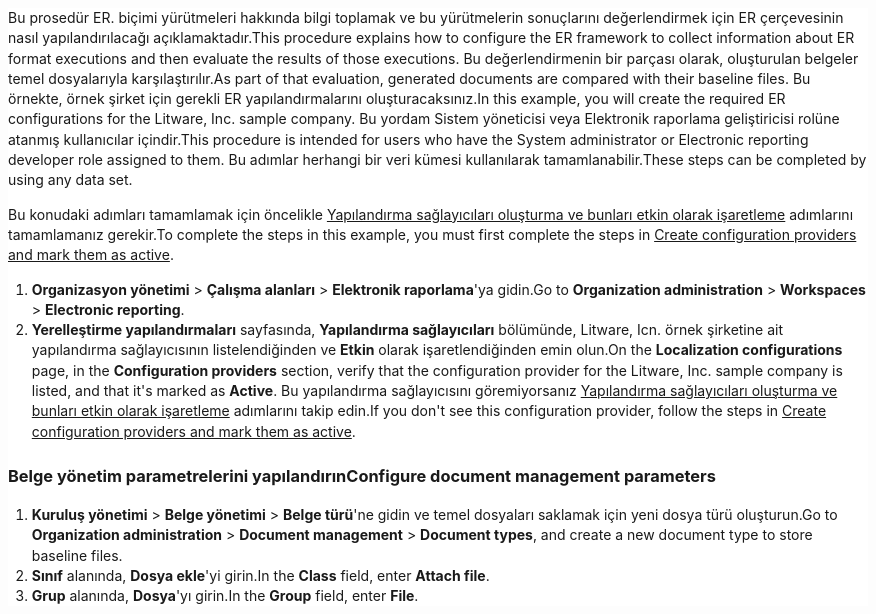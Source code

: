 <span data-ttu-id="2a3b9-122">Bu prosedür ER. biçimi yürütmeleri hakkında bilgi toplamak ve bu yürütmelerin sonuçlarını değerlendirmek için ER çerçevesinin nasıl yapılandırılacağı açıklamaktadır.</span><span class="sxs-lookup"><span data-stu-id="2a3b9-122">This procedure explains how to configure the ER framework to collect information about ER format executions and then evaluate the results of those executions.</span></span> <span data-ttu-id="2a3b9-123">Bu değerlendirmenin bir parçası olarak, oluşturulan belgeler temel dosyalarıyla karşılaştırılır.</span><span class="sxs-lookup"><span data-stu-id="2a3b9-123">As part of that evaluation, generated documents are compared with their baseline files.</span></span> <span data-ttu-id="2a3b9-124">Bu örnekte, örnek şirket için gerekli ER yapılandırmalarını oluşturacaksınız.</span><span class="sxs-lookup"><span data-stu-id="2a3b9-124">In this example, you will create the required ER configurations for the Litware, Inc. sample company.</span></span> <span data-ttu-id="2a3b9-125">Bu yordam Sistem yöneticisi veya Elektronik raporlama geliştiricisi rolüne atanmış kullanıcılar içindir.</span><span class="sxs-lookup"><span data-stu-id="2a3b9-125">This procedure is intended for users who have the System administrator or Electronic reporting developer role assigned to them.</span></span> <span data-ttu-id="2a3b9-126">Bu adımlar herhangi bir veri kümesi kullanılarak tamamlanabilir.</span><span class="sxs-lookup"><span data-stu-id="2a3b9-126">These steps can be completed by using any data set.</span></span>

<span data-ttu-id="2a3b9-127">Bu konudaki adımları tamamlamak için öncelikle [Yapılandırma sağlayıcıları oluşturma ve bunları etkin olarak işaretleme](tasks/er-configuration-provider-mark-it-active-2016-11.md) adımlarını tamamlamanız gerekir.</span><span class="sxs-lookup"><span data-stu-id="2a3b9-127">To complete the steps in this example, you must first complete the steps in [Create configuration providers and mark them as active](tasks/er-configuration-provider-mark-it-active-2016-11.md).</span></span>

1. <span data-ttu-id="2a3b9-128">**Organizasyon yönetimi** \> **Çalışma alanları** \> **Elektronik raporlama**'ya gidin.</span><span class="sxs-lookup"><span data-stu-id="2a3b9-128">Go to **Organization administration** \> **Workspaces** \> **Electronic reporting**.</span></span>
2. <span data-ttu-id="2a3b9-129">**Yerelleştirme yapılandırmaları** sayfasında, **Yapılandırma sağlayıcıları** bölümünde, Litware, Icn. örnek şirketine ait yapılandırma sağlayıcısının listelendiğinden ve **Etkin** olarak işaretlendiğinden emin olun.</span><span class="sxs-lookup"><span data-stu-id="2a3b9-129">On the **Localization configurations** page, in the **Configuration providers** section, verify that the configuration provider for the Litware, Inc. sample company is listed, and that it's marked as **Active**.</span></span> <span data-ttu-id="2a3b9-130">Bu yapılandırma sağlayıcısını göremiyorsanız [Yapılandırma sağlayıcıları oluşturma ve bunları etkin olarak işaretleme](tasks/er-configuration-provider-mark-it-active-2016-11.md) adımlarını takip edin.</span><span class="sxs-lookup"><span data-stu-id="2a3b9-130">If you don't see this configuration provider, follow the steps in [Create configuration providers and mark them as active](tasks/er-configuration-provider-mark-it-active-2016-11.md).</span></span>

### <a name="configure-document-management-parameters"></a><span data-ttu-id="2a3b9-131">Belge yönetim parametrelerini yapılandırın</span><span class="sxs-lookup"><span data-stu-id="2a3b9-131">Configure document management parameters</span></span>

1. <span data-ttu-id="2a3b9-132">**Kuruluş yönetimi** \> **Belge yönetimi** \> **Belge türü**'ne gidin ve temel dosyaları saklamak için yeni dosya türü oluşturun.</span><span class="sxs-lookup"><span data-stu-id="2a3b9-132">Go to **Organization administration** \> **Document management** \> **Document types**, and create a new document type to store baseline files.</span></span>
2. <span data-ttu-id="2a3b9-133">**Sınıf** alanında, **Dosya ekle**'yi girin.</span><span class="sxs-lookup"><span data-stu-id="2a3b9-133">In the **Class** field, enter **Attach file**.</span></span>
3. <span data-ttu-id="2a3b9-134">**Grup** alanında, **Dosya**'yı girin.</span><span class="sxs-lookup"><span data-stu-id="2a3b9-134">In the **Group** field, enter **File**.</span></span>
